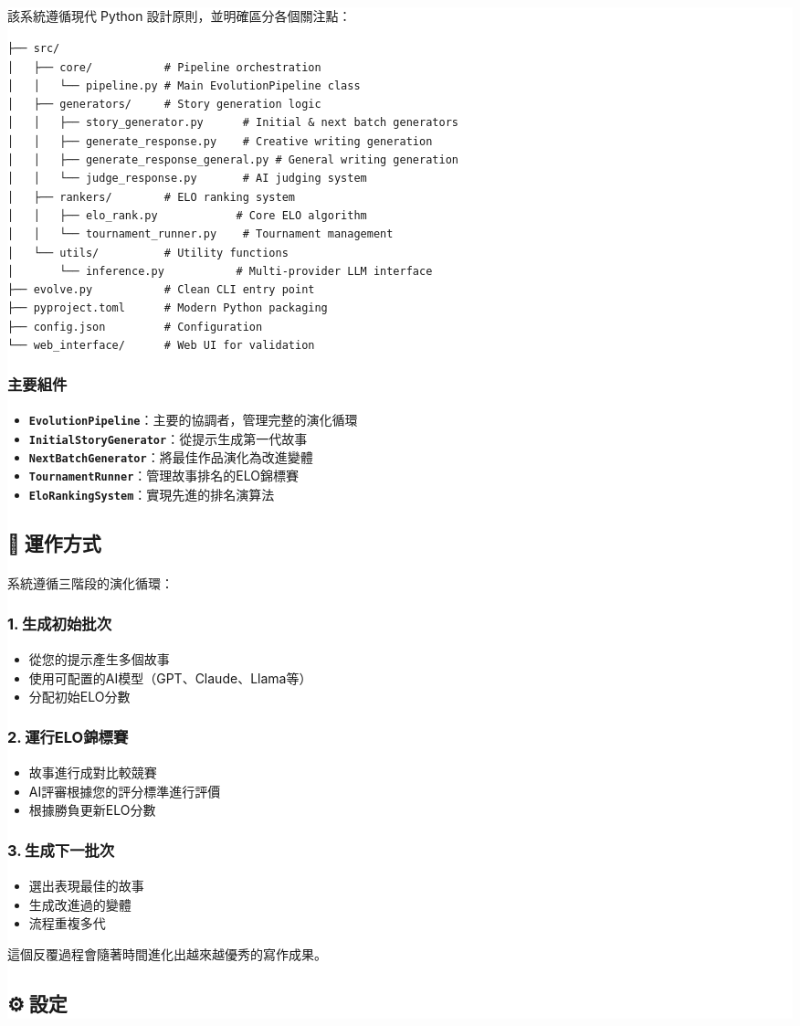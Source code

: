 該系統遵循現代 Python 設計原則，並明確區分各個關注點：


```
├── src/
│   ├── core/           # Pipeline orchestration
│   │   └── pipeline.py # Main EvolutionPipeline class
│   ├── generators/     # Story generation logic
│   │   ├── story_generator.py      # Initial & next batch generators
│   │   ├── generate_response.py    # Creative writing generation
│   │   ├── generate_response_general.py # General writing generation
│   │   └── judge_response.py       # AI judging system
│   ├── rankers/        # ELO ranking system
│   │   ├── elo_rank.py            # Core ELO algorithm
│   │   └── tournament_runner.py    # Tournament management
│   └── utils/          # Utility functions
│       └── inference.py           # Multi-provider LLM interface
├── evolve.py           # Clean CLI entry point
├── pyproject.toml      # Modern Python packaging
├── config.json         # Configuration
└── web_interface/      # Web UI for validation
```
### 主要組件

- **`EvolutionPipeline`**：主要的協調者，管理完整的演化循環
- **`InitialStoryGenerator`**：從提示生成第一代故事
- **`NextBatchGenerator`**：將最佳作品演化為改進變體
- **`TournamentRunner`**：管理故事排名的ELO錦標賽
- **`EloRankingSystem`**：實現先進的排名演算法

## 📖 運作方式

系統遵循三階段的演化循環：

### 1. **生成初始批次**
- 從您的提示產生多個故事
- 使用可配置的AI模型（GPT、Claude、Llama等）
- 分配初始ELO分數

### 2. **運行ELO錦標賽**
- 故事進行成對比較競賽
- AI評審根據您的評分標準進行評價
- 根據勝負更新ELO分數

### 3. **生成下一批次**
- 選出表現最佳的故事
- 生成改進過的變體
- 流程重複多代

這個反覆過程會隨著時間進化出越來越優秀的寫作成果。

## ⚙️ 設定
